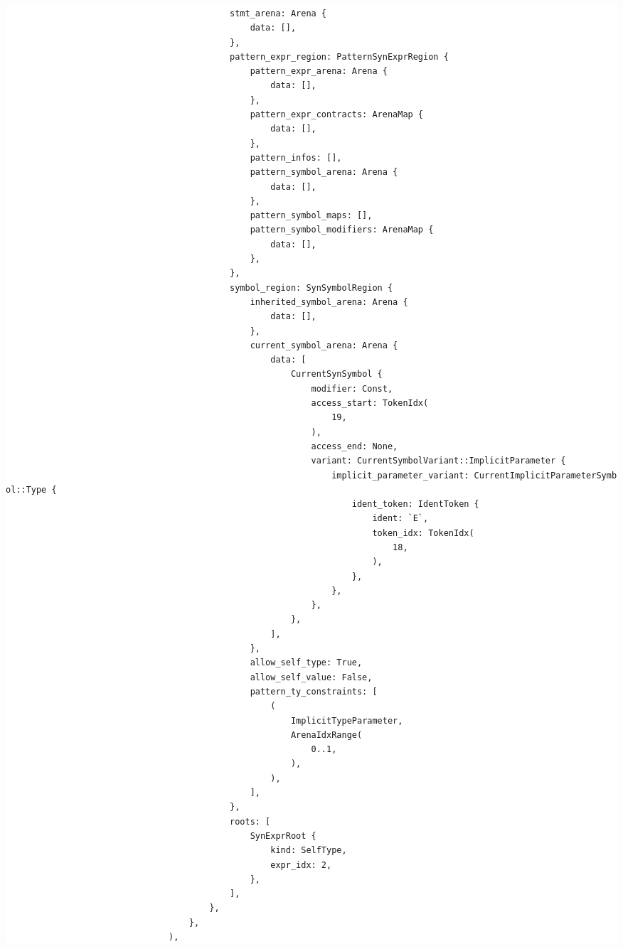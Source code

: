                                                 stmt_arena: Arena {
                                                    data: [],
                                                },
                                                pattern_expr_region: PatternSynExprRegion {
                                                    pattern_expr_arena: Arena {
                                                        data: [],
                                                    },
                                                    pattern_expr_contracts: ArenaMap {
                                                        data: [],
                                                    },
                                                    pattern_infos: [],
                                                    pattern_symbol_arena: Arena {
                                                        data: [],
                                                    },
                                                    pattern_symbol_maps: [],
                                                    pattern_symbol_modifiers: ArenaMap {
                                                        data: [],
                                                    },
                                                },
                                                symbol_region: SynSymbolRegion {
                                                    inherited_symbol_arena: Arena {
                                                        data: [],
                                                    },
                                                    current_symbol_arena: Arena {
                                                        data: [
                                                            CurrentSynSymbol {
                                                                modifier: Const,
                                                                access_start: TokenIdx(
                                                                    19,
                                                                ),
                                                                access_end: None,
                                                                variant: CurrentSymbolVariant::ImplicitParameter {
                                                                    implicit_parameter_variant: CurrentImplicitParameterSymbol::Type {
                                                                        ident_token: IdentToken {
                                                                            ident: `E`,
                                                                            token_idx: TokenIdx(
                                                                                18,
                                                                            ),
                                                                        },
                                                                    },
                                                                },
                                                            },
                                                        ],
                                                    },
                                                    allow_self_type: True,
                                                    allow_self_value: False,
                                                    pattern_ty_constraints: [
                                                        (
                                                            ImplicitTypeParameter,
                                                            ArenaIdxRange(
                                                                0..1,
                                                            ),
                                                        ),
                                                    ],
                                                },
                                                roots: [
                                                    SynExprRoot {
                                                        kind: SelfType,
                                                        expr_idx: 2,
                                                    },
                                                ],
                                            },
                                        },
                                    ),